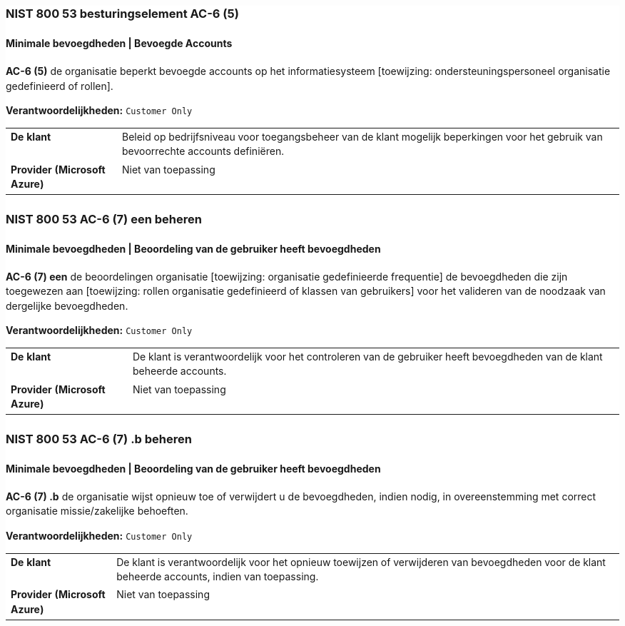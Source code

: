  ### <a name="nist-800-53-control-ac-6-5"></a>NIST 800 53 besturingselement AC-6 (5)

#### <a name="least-privilege--privileged-accounts"></a>Minimale bevoegdheden | Bevoegde Accounts

**AC-6 (5)** de organisatie beperkt bevoegde accounts op het informatiesysteem [toewijzing: ondersteuningspersoneel organisatie gedefinieerd of rollen].

**Verantwoordelijkheden:** `Customer Only`

|||
|---|---|
| **De klant** | Beleid op bedrijfsniveau voor toegangsbeheer van de klant mogelijk beperkingen voor het gebruik van bevoorrechte accounts definiëren. |
| **Provider (Microsoft Azure)** | Niet van toepassing |


 ### <a name="nist-800-53-control-ac-6-7a"></a>NIST 800 53 AC-6 (7) een beheren

#### <a name="least-privilege--review-of-user-privileges"></a>Minimale bevoegdheden | Beoordeling van de gebruiker heeft bevoegdheden

**AC-6 (7) een** de beoordelingen organisatie [toewijzing: organisatie gedefinieerde frequentie] de bevoegdheden die zijn toegewezen aan [toewijzing: rollen organisatie gedefinieerd of klassen van gebruikers] voor het valideren van de noodzaak van dergelijke bevoegdheden.

**Verantwoordelijkheden:** `Customer Only`

|||
|---|---|
| **De klant** | De klant is verantwoordelijk voor het controleren van de gebruiker heeft bevoegdheden van de klant beheerde accounts. |
| **Provider (Microsoft Azure)** | Niet van toepassing |


 ### <a name="nist-800-53-control-ac-6-7b"></a>NIST 800 53 AC-6 (7) .b beheren

#### <a name="least-privilege--review-of-user-privileges"></a>Minimale bevoegdheden | Beoordeling van de gebruiker heeft bevoegdheden

**AC-6 (7) .b** de organisatie wijst opnieuw toe of verwijdert u de bevoegdheden, indien nodig, in overeenstemming met correct organisatie missie/zakelijke behoeften.

**Verantwoordelijkheden:** `Customer Only`

|||
|---|---|
| **De klant** | De klant is verantwoordelijk voor het opnieuw toewijzen of verwijderen van bevoegdheden voor de klant beheerde accounts, indien van toepassing. |
| **Provider (Microsoft Azure)** | Niet van toepassing |
